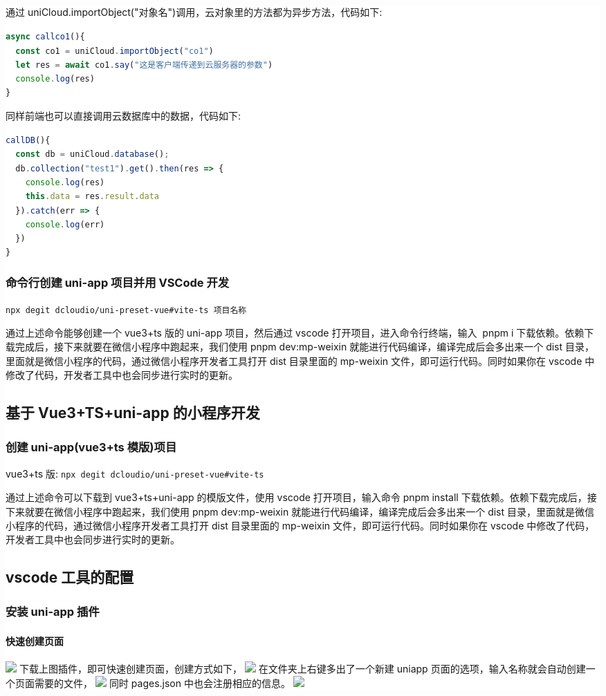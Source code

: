 通过 uniCloud.importObject("对象名")调用，云对象里的方法都为异步方法，代码如下:

```js
async callco1(){
  const co1 = uniCloud.importObject("co1")
  let res = await co1.say("这是客户端传递到云服务器的参数")
  console.log(res)
}
```

同样前端也可以直接调用云数据库中的数据，代码如下:

```js
callDB(){
  const db = uniCloud.database();
  db.collection("test1").get().then(res => {
    console.log(res)
    this.data = res.result.data
  }).catch(err => {
    console.log(err)
  })
}
```

### 命令行创建 uni-app 项目并用 VSCode 开发

`npx degit dcloudio/uni-preset-vue#vite-ts 项目名称`

通过上述命令能够创建一个 vue3+ts 版的 uni-app 项目，然后通过 vscode 打开项目，进入命令行终端，输入  pnpm i 下载依赖。依赖下载完成后，接下来就要在微信小程序中跑起来，我们使用 pnpm dev:mp-weixin 就能进行代码编译，编译完成后会多出来一个 dist 目录，里面就是微信小程序的代码，通过微信小程序开发者工具打开 dist 目录里面的 mp-weixin 文件，即可运行代码。同时如果你在 vscode 中修改了代码，开发者工具中也会同步进行实时的更新。

## 基于 Vue3+TS+uni-app 的小程序开发

### 创建 uni-app(vue3+ts 模版)项目

vue3+ts 版: `npx degit dcloudio/uni-preset-vue#vite-ts`

通过上述命令可以下载到 vue3+ts+uni-app 的模版文件，使用 vscode 打开项目，输入命令 pnpm install 下载依赖。依赖下载完成后，接下来就要在微信小程序中跑起来，我们使用 pnpm dev:mp-weixin 就能进行代码编译，编译完成后会多出来一个 dist 目录，里面就是微信小程序的代码，通过微信小程序开发者工具打开 dist 目录里面的 mp-weixin 文件，即可运行代码。同时如果你在 vscode 中修改了代码，开发者工具中也会同步进行实时的更新。

## vscode 工具的配置

### 安装 uni-app 插件

#### 快速创建页面

![](https://cdn.jsdelivr.net/gh/EricYangXD/vital-images@master/imgs/202407291059542.png)
下载上图插件，即可快速创建页面，创建方式如下，
![](https://cdn.jsdelivr.net/gh/EricYangXD/vital-images@master/imgs/202407291059197.png)
在文件夹上右键多出了一个新建 uniapp 页面的选项，输入名称就会自动创建一个页面需要的文件，
![](https://cdn.jsdelivr.net/gh/EricYangXD/vital-images@master/imgs/202407291059963.png)
同时 pages.json 中也会注册相应的信息。
![](https://cdn.jsdelivr.net/gh/EricYangXD/vital-images@master/imgs/202407291100826.png)
